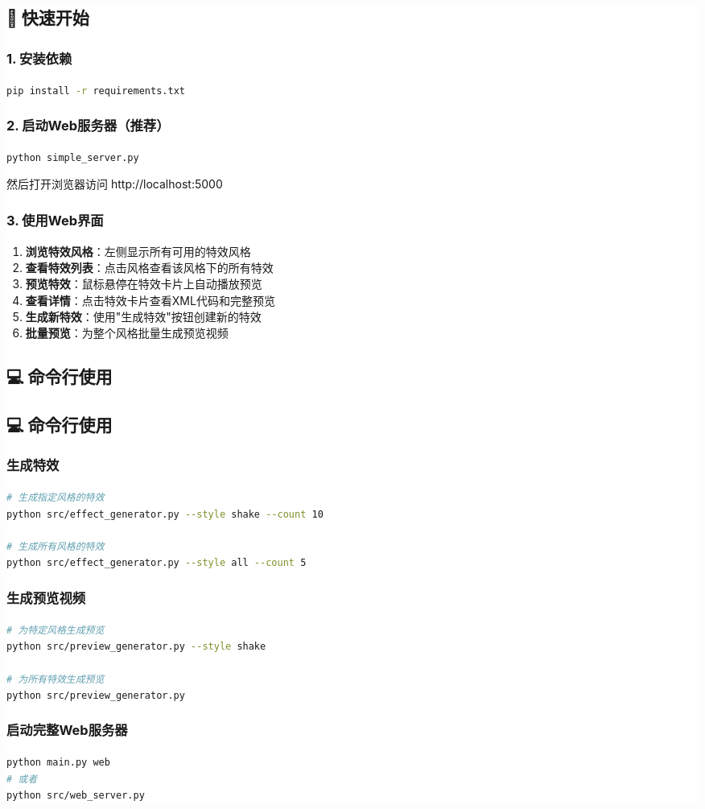 ## 🚀 快速开始

### 1. 安装依赖

```bash
pip install -r requirements.txt
```

### 2. 启动Web服务器（推荐）

```bash
python simple_server.py
```

然后打开浏览器访问 http://localhost:5000

### 3. 使用Web界面

1. **浏览特效风格**：左侧显示所有可用的特效风格
2. **查看特效列表**：点击风格查看该风格下的所有特效
3. **预览特效**：鼠标悬停在特效卡片上自动播放预览
4. **查看详情**：点击特效卡片查看XML代码和完整预览
5. **生成新特效**：使用"生成特效"按钮创建新的特效
6. **批量预览**：为整个风格批量生成预览视频

## 💻 命令行使用
## 💻 命令行使用

### 生成特效

```bash
# 生成指定风格的特效
python src/effect_generator.py --style shake --count 10

# 生成所有风格的特效
python src/effect_generator.py --style all --count 5
```

### 生成预览视频

```bash
# 为特定风格生成预览
python src/preview_generator.py --style shake

# 为所有特效生成预览
python src/preview_generator.py
```

### 启动完整Web服务器

```bash
python main.py web
# 或者
python src/web_server.py
```
